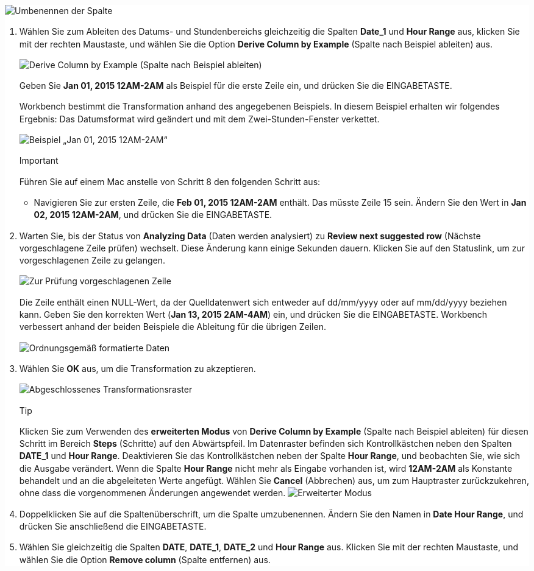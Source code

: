    ![Umbenennen der Spalte](media/tutorial-bikeshare-dataprep/weatherhourrangecolumnrename.png)

1. Wählen Sie zum Ableiten des Datums- und Stundenbereichs gleichzeitig die Spalten **Date\_1** und **Hour Range** aus, klicken Sie mit der rechten Maustaste, und wählen Sie die Option **Derive Column by Example** (Spalte nach Beispiel ableiten) aus.

   ![Derive Column by Example (Spalte nach Beispiel ableiten)](media/tutorial-bikeshare-dataprep/weatherderivedatehourrange.png)

   Geben Sie **Jan 01, 2015 12AM-2AM** als Beispiel für die erste Zeile ein, und drücken Sie die EINGABETASTE.

   Workbench bestimmt die Transformation anhand des angegebenen Beispiels. In diesem Beispiel erhalten wir folgendes Ergebnis: Das Datumsformat wird geändert und mit dem Zwei-Stunden-Fenster verkettet.

   ![Beispiel „Jan 01, 2015 12AM-2AM“](media/tutorial-bikeshare-dataprep/wetherdatehourrangeexample.png)

   > [!IMPORTANT]
   > Führen Sie auf einem Mac anstelle von Schritt 8 den folgenden Schritt aus:
   >
   > * Navigieren Sie zur ersten Zeile, die **Feb 01, 2015 12AM-2AM** enthält. Das müsste Zeile 15 sein. Ändern Sie den Wert in **Jan 02, 2015 12AM-2AM**, und drücken Sie die EINGABETASTE. 
   

1. Warten Sie, bis der Status von **Analyzing Data** (Daten werden analysiert) zu **Review next suggested row** (Nächste vorgeschlagene Zeile prüfen) wechselt. Diese Änderung kann einige Sekunden dauern. Klicken Sie auf den Statuslink, um zur vorgeschlagenen Zeile zu gelangen. 

   ![Zur Prüfung vorgeschlagenen Zeile](media/tutorial-bikeshare-dataprep/wetherdatehourrangedisambiguate.png)

   Die Zeile enthält einen NULL-Wert, da der Quelldatenwert sich entweder auf dd/mm/yyyy oder auf mm/dd/yyyy beziehen kann. Geben Sie den korrekten Wert (**Jan 13, 2015 2AM-4AM**) ein, und drücken Sie die EINGABETASTE. Workbench verbessert anhand der beiden Beispiele die Ableitung für die übrigen Zeilen.

   ![Ordnungsgemäß formatierte Daten](media/tutorial-bikeshare-dataprep/wetherdatehourrangedisambiguated.png)

1. Wählen Sie **OK** aus, um die Transformation zu akzeptieren.

   ![Abgeschlossenes Transformationsraster](media/tutorial-bikeshare-dataprep/weatherdatehourrangecomputed.png)

   > [!TIP]
   > Klicken Sie zum Verwenden des **erweiterten Modus** von **Derive Column by Example** (Spalte nach Beispiel ableiten) für diesen Schritt im Bereich **Steps** (Schritte) auf den Abwärtspfeil. Im Datenraster befinden sich Kontrollkästchen neben den Spalten **DATE\_1** und **Hour Range**. Deaktivieren Sie das Kontrollkästchen neben der Spalte **Hour Range**, und beobachten Sie, wie sich die Ausgabe verändert. Wenn die Spalte **Hour Range** nicht mehr als Eingabe vorhanden ist, wird **12AM-2AM** als Konstante behandelt und an die abgeleiteten Werte angefügt. Wählen Sie **Cancel** (Abbrechen) aus, um zum Hauptraster zurückzukehren, ohne dass die vorgenommenen Änderungen angewendet werden.
   ![Erweiterter Modus](media/tutorial-bikeshare-dataprep/derivedcolumnadvancededitdeselectcolumn.png)

1. Doppelklicken Sie auf die Spaltenüberschrift, um die Spalte umzubenennen. Ändern Sie den Namen in **Date Hour Range**, und drücken Sie anschließend die EINGABETASTE.

1. Wählen Sie gleichzeitig die Spalten **DATE**, **DATE\_1**, **DATE\_2** und **Hour Range** aus. Klicken Sie mit der rechten Maustaste, und wählen Sie die Option **Remove column** (Spalte entfernen) aus.
